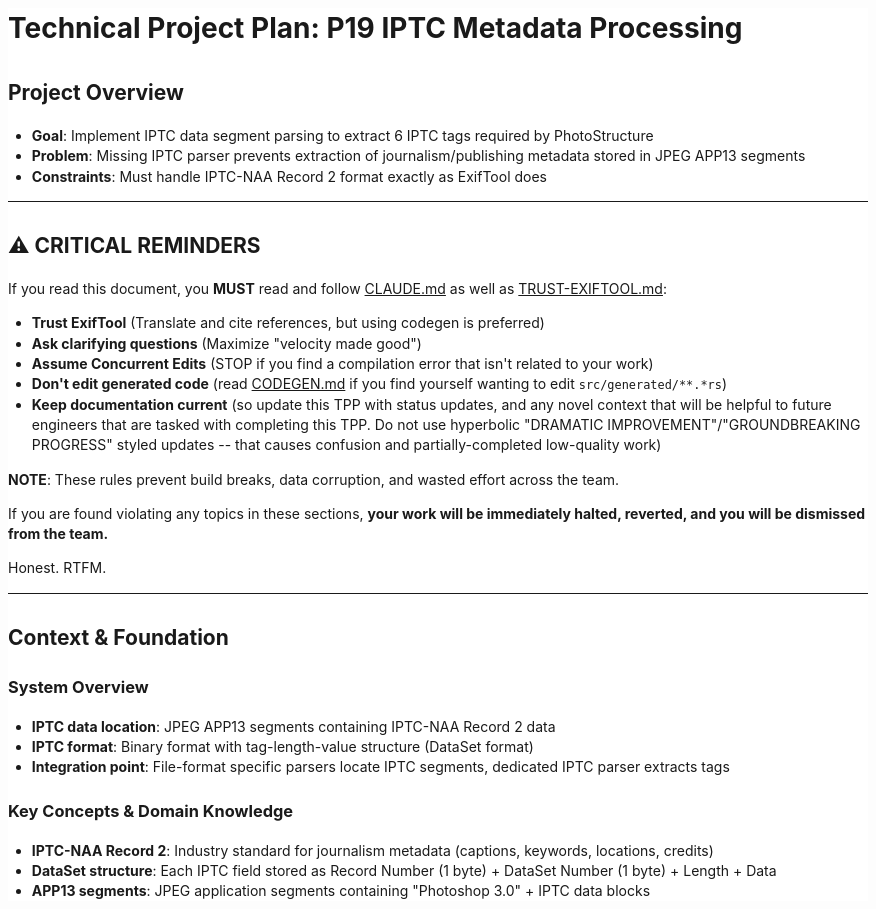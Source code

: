 # Technical Project Plan: P19 IPTC Metadata Processing

## Project Overview

- **Goal**: Implement IPTC data segment parsing to extract 6 IPTC tags required by PhotoStructure
- **Problem**: Missing IPTC parser prevents extraction of journalism/publishing metadata stored in JPEG APP13 segments
- **Constraints**: Must handle IPTC-NAA Record 2 format exactly as ExifTool does

---

## ⚠️ CRITICAL REMINDERS

If you read this document, you **MUST** read and follow [CLAUDE.md](../CLAUDE.md) as well as [TRUST-EXIFTOOL.md](TRUST-EXIFTOOL.md):

- **Trust ExifTool** (Translate and cite references, but using codegen is preferred)
- **Ask clarifying questions** (Maximize "velocity made good")
- **Assume Concurrent Edits** (STOP if you find a compilation error that isn't related to your work)
- **Don't edit generated code** (read [CODEGEN.md](CODEGEN.md) if you find yourself wanting to edit `src/generated/**.*rs`)
- **Keep documentation current** (so update this TPP with status updates, and any novel context that will be helpful to future engineers that are tasked with completing this TPP. Do not use hyperbolic "DRAMATIC IMPROVEMENT"/"GROUNDBREAKING PROGRESS" styled updates -- that causes confusion and partially-completed low-quality work)

**NOTE**: These rules prevent build breaks, data corruption, and wasted effort across the team. 

If you are found violating any topics in these sections, **your work will be immediately halted, reverted, and you will be dismissed from the team.**

Honest. RTFM.

---

## Context & Foundation

### System Overview

- **IPTC data location**: JPEG APP13 segments containing IPTC-NAA Record 2 data
- **IPTC format**: Binary format with tag-length-value structure (DataSet format)
- **Integration point**: File-format specific parsers locate IPTC segments, dedicated IPTC parser extracts tags

### Key Concepts & Domain Knowledge

- **IPTC-NAA Record 2**: Industry standard for journalism metadata (captions, keywords, locations, credits)
- **DataSet structure**: Each IPTC field stored as Record Number (1 byte) + DataSet Number (1 byte) + Length + Data
- **APP13 segments**: JPEG application segments containing "Photoshop 3.0" + IPTC data blocks

